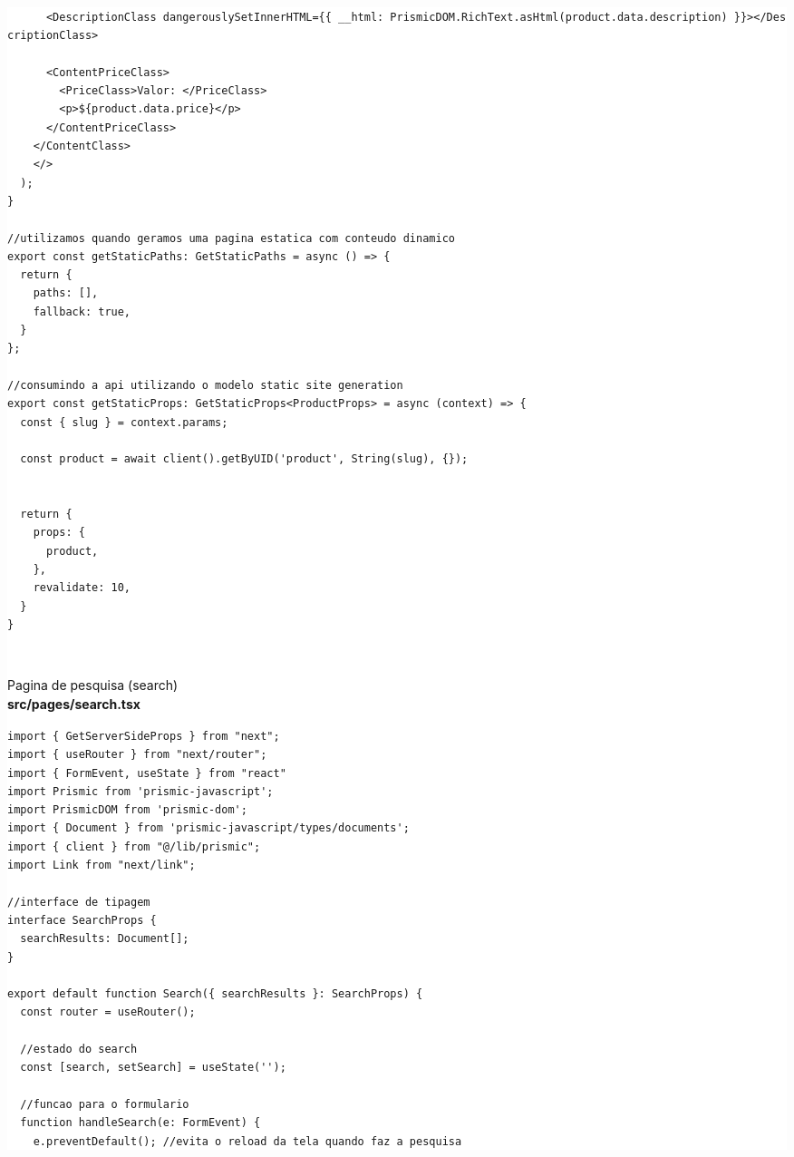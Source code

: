 ```
      <DescriptionClass dangerouslySetInnerHTML={{ __html: PrismicDOM.RichText.asHtml(product.data.description) }}></DescriptionClass>
      
      <ContentPriceClass>
        <PriceClass>Valor: </PriceClass>
        <p>${product.data.price}</p>
      </ContentPriceClass>      
    </ContentClass>
    </>
  );
}

//utilizamos quando geramos uma pagina estatica com conteudo dinamico
export const getStaticPaths: GetStaticPaths = async () => {
  return {
    paths: [],
    fallback: true,
  }
};

//consumindo a api utilizando o modelo static site generation
export const getStaticProps: GetStaticProps<ProductProps> = async (context) => {
  const { slug } = context.params;

  const product = await client().getByUID('product', String(slug), {});


  return {
    props: {
      product,
    },
    revalidate: 10,
  }
}
```
<br>

Pagina de pesquisa (search)<br>
**src/pages/search.tsx**
```
import { GetServerSideProps } from "next";
import { useRouter } from "next/router";
import { FormEvent, useState } from "react"
import Prismic from 'prismic-javascript';
import PrismicDOM from 'prismic-dom';
import { Document } from 'prismic-javascript/types/documents';
import { client } from "@/lib/prismic";
import Link from "next/link";

//interface de tipagem
interface SearchProps {
  searchResults: Document[];
}

export default function Search({ searchResults }: SearchProps) {
  const router = useRouter();

  //estado do search
  const [search, setSearch] = useState('');

  //funcao para o formulario
  function handleSearch(e: FormEvent) {
    e.preventDefault(); //evita o reload da tela quando faz a pesquisa

```
